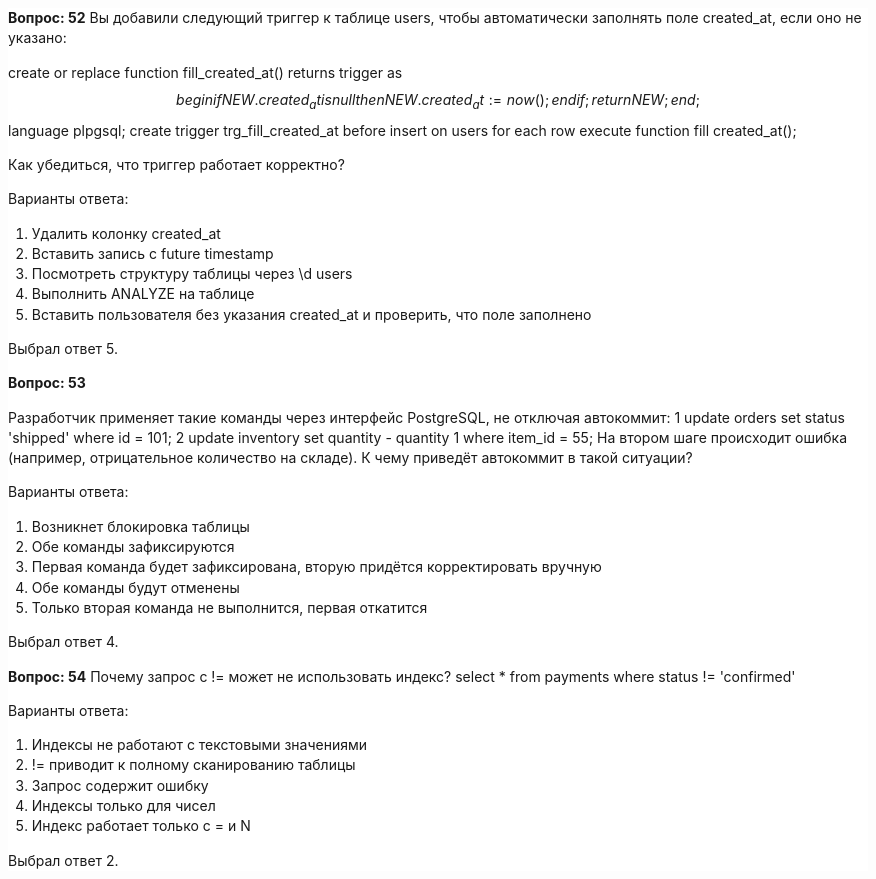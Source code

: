 **Вопрос: 52**
Вы добавили следующий триггер к таблице users, чтобы автоматически заполнять поле created_at, если оно не указано:

create or replace function fill_created_at() returns trigger as $$
begin
if NEW.created_at is null then
NEW.created_at := now();
end if;
return NEW;
end;
$$ language plpgsql;
create trigger trg_fill_created_at
before insert on users
for each row
execute function fill created_at();

Как убедиться, что триггер работает корректно?

Варианты ответа:
1. Удалить колонку created_at
2. Вставить запись с future timestamp
3. Посмотреть структуру таблицы через \d users
4. Выполнить ANALYZE на таблице
5. Вставить пользователя без указания created_at и проверить, что поле заполнено

Выбрал ответ 5.


**Вопрос: 53**

Разработчик применяет такие команды через интерфейс PostgreSQL, не отключая автокоммит:
1 update orders set status 'shipped' where id = 101;
2 update inventory set quantity - quantity
1 where item_id = 55;
На втором шаге происходит ошибка (например, отрицательное количество на складе).
К чему приведёт автокоммит в такой ситуации?

Варианты ответа:
1. Возникнет блокировка таблицы
2. Обе команды зафиксируются
3. Первая команда будет зафиксирована, вторую придётся корректировать вручную
4. Обе команды будут отменены
5. Только вторая команда не выполнится, первая откатится

Выбрал ответ 4.


**Вопрос: 54**
Почему запрос с != может не использовать индекс?
select * from payments where status != 'confirmed'

Варианты ответа:
1. Индексы не работают с текстовыми значениями
2. != приводит к полному сканированию таблицы
3. Запрос содержит ошибку
4. Индексы только для чисел
5. Индекс работает только с = и N

Выбрал ответ 2.